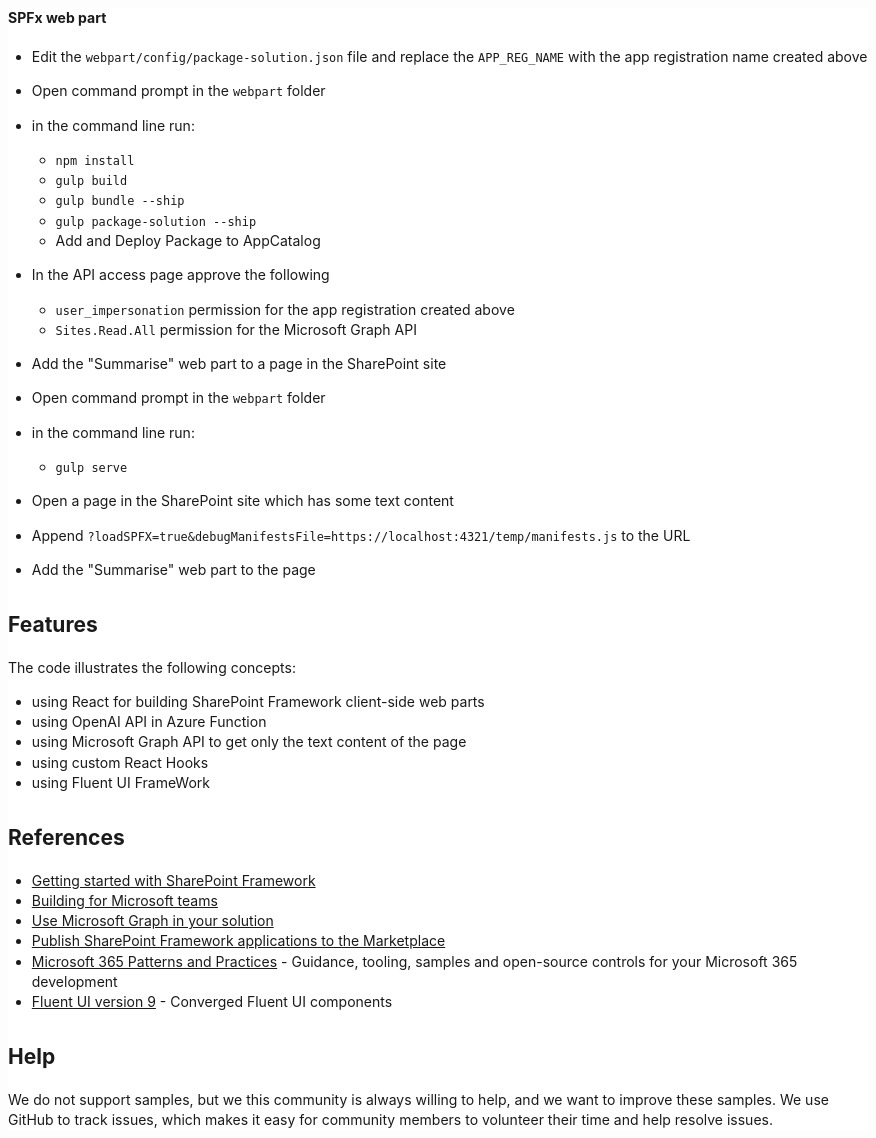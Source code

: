 #### SPFx web part

- Edit the `webpart/config/package-solution.json` file and replace the `APP_REG_NAME` with the app registration name created above
- Open command prompt in the `webpart` folder
- in the command line run:
  - `npm install`
  - `gulp build`
  - `gulp bundle --ship`
  - `gulp package-solution --ship`
  - Add and Deploy Package to AppCatalog
- In the API access page approve the following
  - `user_impersonation` permission for the app registration created above
  - `Sites.Read.All` permission for the Microsoft Graph API
- Add the "Summarise" web part to a page in the SharePoint site
- Open command prompt in the `webpart` folder
- in the command line run:
  - `gulp serve`

- Open a page in the SharePoint site which has some text content
- Append `?loadSPFX=true&debugManifestsFile=https://localhost:4321/temp/manifests.js` to the URL
- Add the "Summarise" web part to the page

## Features

The code illustrates the following concepts:

- using React for building SharePoint Framework client-side web parts
- using OpenAI API in Azure Function
- using Microsoft Graph API to get only the text content of the page
- using custom React Hooks
- using Fluent UI FrameWork

## References

- [Getting started with SharePoint Framework](https://learn.microsoft.com/sharepoint/dev/spfx/set-up-your-developer-tenant)
- [Building for Microsoft teams](https://learn.microsoft.com/sharepoint/dev/spfx/build-for-teams-overview)
- [Use Microsoft Graph in your solution](https://learn.microsoft.com/sharepoint/dev/spfx/web-parts/get-started/using-microsoft-graph-apis)
- [Publish SharePoint Framework applications to the Marketplace](https://learn.microsoft.com/sharepoint/dev/spfx/publish-to-marketplace-overview)
- [Microsoft 365 Patterns and Practices](https://aka.ms/m365pnp) - Guidance, tooling, samples and open-source controls for your Microsoft 365 development
- [Fluent UI version 9](https://github.com/microsoft/fluentui/tree/master/packages/react-components) - Converged Fluent UI components

## Help

We do not support samples, but we this community is always willing to help, and we want to improve these samples. We use GitHub to track issues, which makes it easy for  community members to volunteer their time and help resolve issues.
